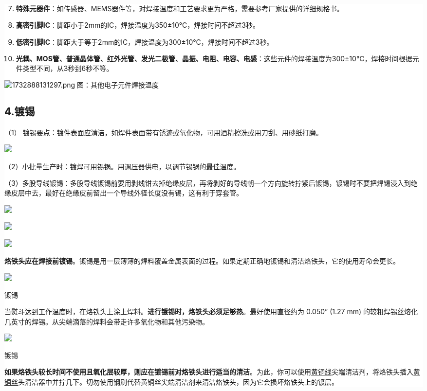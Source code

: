 7. **特殊元器件**：如传感器、MEMS器件等，对焊接温度和工艺要求更为严格，需要参考厂家提供的详细规格书。
    
8. **高密引脚IC**：脚距小于2mm的IC，焊接温度为350±10°C，焊接时间不超过3秒。
    
9. **低密引脚IC**：脚距大于等于2mm的IC，焊接温度为300±10°C，焊接时间不超过3秒。
    
10. **光耦、MOS管、普通晶体管、红外光管、发光二极管、晶振、电阻、电容、电感**：这些元件的焊接温度为300±10°C，焊接时间根据元件类型不同，从3秒到6秒不等。




![1732888131297.png](https://www.helloimg.com/i/2024/11/29/6749c50146076.png)
						图：其他电子元件焊接温度
## 4.镀锡

（1） 镀锡要点：镀件表面应清洁，如焊件表面带有锈迹或氧化物，可用酒精擦洗或用刀刮、用砂纸打磨。

  

![](https://picx.zhimg.com/v2-30768f700f8b513f4ac2c2fe72487983_1440w.jpg)

  

（2）小批量生产时：镀焊可用锡锅。用调压器供电，以调节[锡锅](https://zhida.zhihu.com/search?content_id=199946507&content_type=Article&match_order=2&q=%E9%94%A1%E9%94%85&zhida_source=entity)的最佳温度。

（3）多股导线镀锡：多股导线镀锡前要用剥线钳去掉绝缘皮层，再将剥好的导线朝一个方向旋转拧紧后镀锡，镀锡时不要把焊锡浸入到绝缘皮层中去，最好在绝缘皮前留出一个导线外径长度没有锡，这有利于穿套管。

  

![](https://pica.zhimg.com/v2-caa641fa9333a085e4a7e4e4ec1056f2_1440w.jpg)

  

  

![](https://pic1.zhimg.com/v2-a5f7212623baabf524a86878a94530dc_1440w.jpg)

  

  

![](https://pica.zhimg.com/v2-4d5a42bb61b7e0d087bb69afaa9ade2a_1440w.jpg)


**烙铁头应在焊接前镀锡**。镀锡是用一层薄薄的焊料覆盖金属表面的过程。如果定期正确地镀锡和清洁烙铁头，它的使用寿命会更长。

![](https://pic4.zhimg.com/v2-c5b6dea8768a8ca6d5026ebb607f88e3_1440w.jpg)

镀锡

当熨斗达到工作温度时，在烙铁头上涂上焊料。**进行镀锡时，烙铁头必须足够热**。最好使用直径约为 0.050” (1.27 mm) 的较粗焊锡丝熔化几英寸的焊锡。从尖端滴落的焊料会带走许多氧化物和其他污染物。

![](https://pic1.zhimg.com/v2-bd1ef8118b0b1a13f80ee3e2c409d7f4_1440w.jpg)

镀锡

**如果烙铁头较长时间不使用且氧化层较厚，则应在镀锡前对烙铁头进行适当的清洁**。为此，你可以使用[黄铜线](https://zhida.zhihu.com/search?content_id=220688551&content_type=Article&match_order=1&q=%E9%BB%84%E9%93%9C%E7%BA%BF&zhida_source=entity)尖端清洁剂，将烙铁头插入[黄铜丝](https://zhida.zhihu.com/search?content_id=220688551&content_type=Article&match_order=1&q=%E9%BB%84%E9%93%9C%E4%B8%9D&zhida_source=entity)头清洁器中并拧几下。切勿使用钢刷代替黄铜丝尖端清洁剂来清洁烙铁头，因为它会损坏烙铁头上的镀层。

